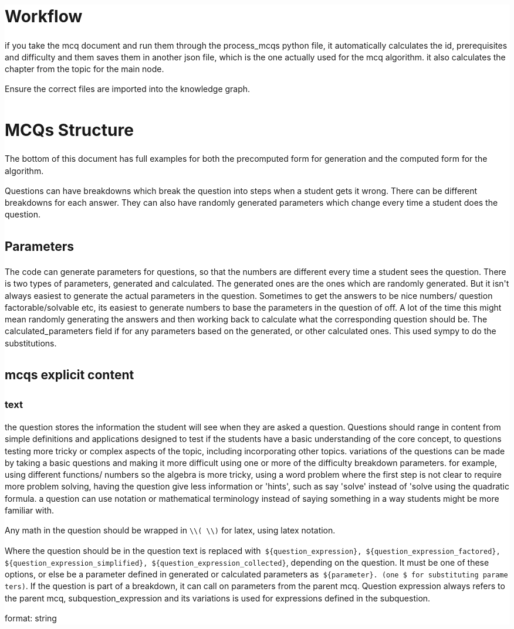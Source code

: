 # Workflow
if you take the mcq document and run them through the process_mcqs python file, it automatically calculates the id, prerequisites and difficulty and them saves them in another json file, which is the one actually used for the mcq algorithm. it also calculates the chapter from the topic for the main node.

Ensure the correct files are imported into the knowledge graph.

# MCQs Structure
The bottom of this document has full examples for both the precomputed form for generation and the computed form for the algorithm.

Questions can have breakdowns which break the question into steps when a student gets it wrong. There can be different breakdowns for each answer. They can also have randomly generated parameters which change every time a student does the question.
## Parameters
The code can generate parameters for questions, so that the numbers are different every time a student sees the question. There is two types of parameters, generated and calculated. The generated ones are the ones which are randomly generated. But it isn't always easiest to generate the actual parameters in the question. Sometimes to get the answers to be nice numbers/ question factorable/solvable etc, its easiest to generate numbers to base the parameters in the question of off. A lot of the time this might mean randomly generating the answers and then working back to calculate what the corresponding question should be. The calculated_parameters field if for any parameters based on the generated, or other calculated ones. This used sympy to do the substitutions.
## mcqs explicit content
### text
the question stores the information the student will see when they are asked a question. Questions should range in content from simple definitions and applications designed to test if the students have a basic understanding of the core concept, to questions testing more tricky or complex aspects of the topic, including incorporating other topics.
    variations of the questions can be made by taking a basic questions and making it more difficult using one or more of the difficulty breakdown parameters. for example, using different functions/ numbers so the algebra is more tricky, using a word problem where the first step is not clear to require more problem solving, having the question give less information or 'hints', such as say 'solve' instead of 'solve using the quadratic formula. a question can use notation or mathematical terminology instead of saying something in a way students might be more familiar with.

Any math in the question should be wrapped in ```\\( \\)``` for latex, using latex notation.

Where the question should be in the question text is replaced with``` ${question_expression}, ${question_expression_factored}, ${question_expression_simplified}, ${question_expression_collected}```, depending on the question. It must be one of these options, or else be a parameter defined in generated or calculated parameters as``` ${parameter}. (one $ for substituting parameters)```. If the question is part of a breakdown, it can call on parameters from the parent mcq. Question expression always refers to the parent mcq, subquestion_expression and its variations is used for expressions defined in the subquestion.

format: string
